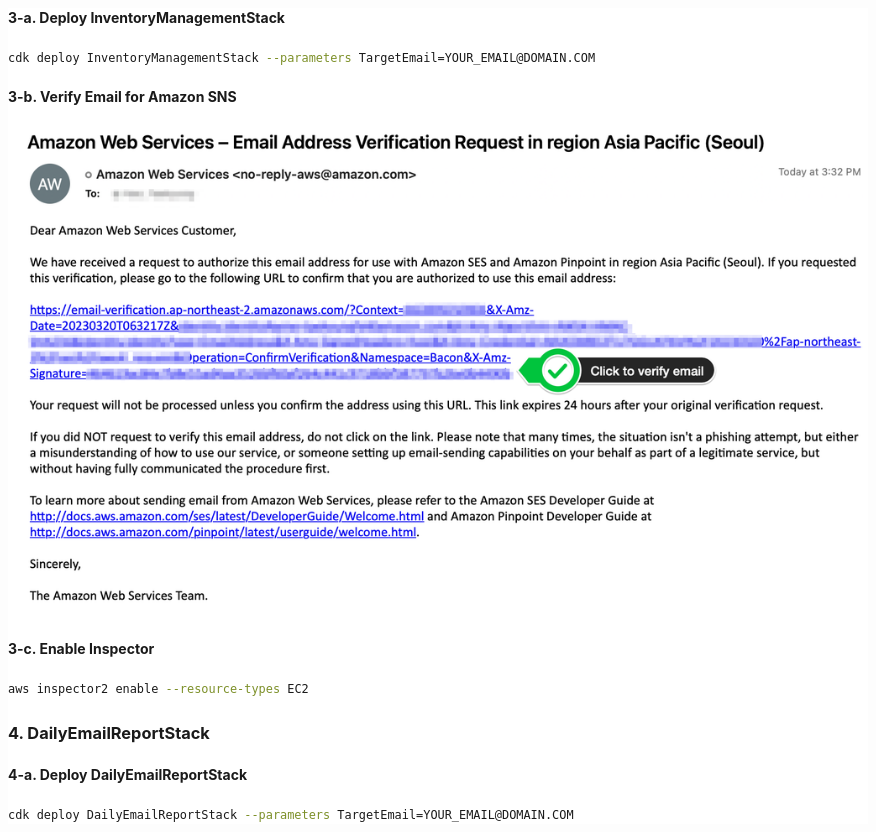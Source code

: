 #### 3-a. Deploy InventoryManagementStack

```bash
cdk deploy InventoryManagementStack --parameters TargetEmail=YOUR_EMAIL@DOMAIN.COM
```

#### 3-b. Verify Email for Amazon SNS

![ses-email-verification](static/images/guide/ses-email-verification.png)

#### 3-c. Enable Inspector

```bash
aws inspector2 enable --resource-types EC2
```

### 4. DailyEmailReportStack

#### 4-a. Deploy DailyEmailReportStack

```bash
cdk deploy DailyEmailReportStack --parameters TargetEmail=YOUR_EMAIL@DOMAIN.COM
```
